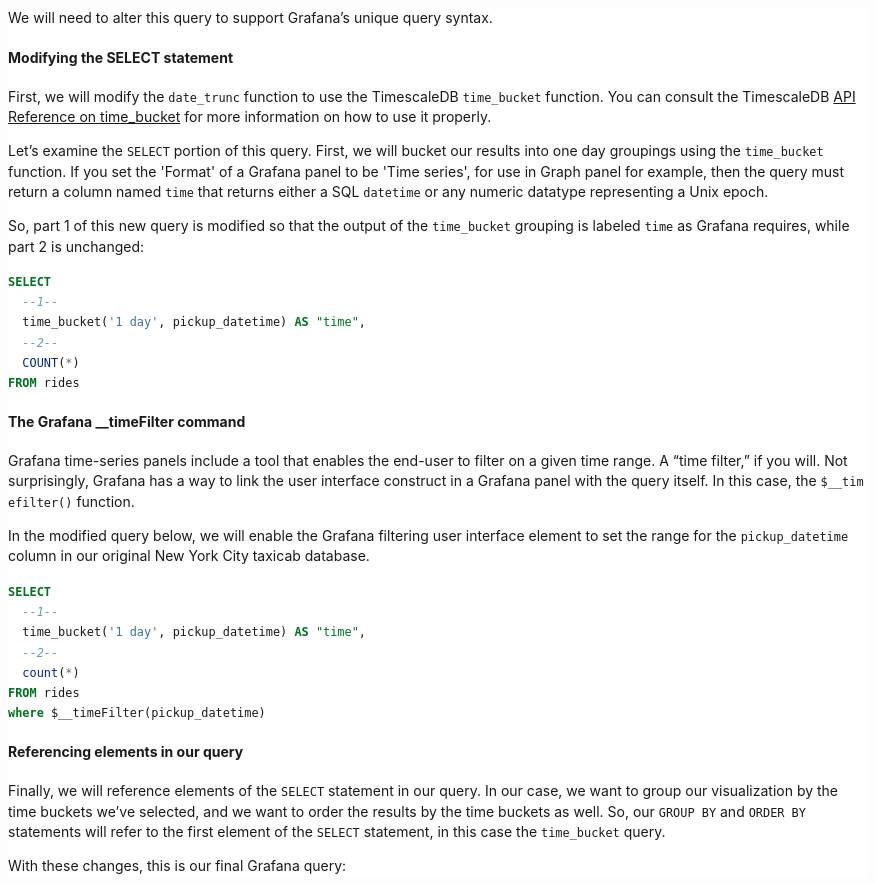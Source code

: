 We will need to alter this query to support Grafana’s unique query syntax.

#### Modifying the SELECT statement

First, we will modify the `date_trunc` function to use the TimescaleDB `time_bucket` 
function. You can consult the TimescaleDB [API Reference on time_bucket][time-bucket-reference] 
for more information on how to use it properly.

Let’s examine the `SELECT` portion of this query. First, we will bucket our results into 
one day groupings using the `time_bucket` function. If you set the 'Format' of a Grafana 
panel to be 'Time series', for use in Graph panel for example, then the query must return 
a column named `time` that returns either a SQL `datetime` or any numeric datatype 
representing a Unix epoch.

So, part 1 of this new query is modified so that the output of the `time_bucket` grouping 
is labeled `time` as Grafana requires, while part 2 is unchanged:

```sql
SELECT 
  --1--
  time_bucket('1 day', pickup_datetime) AS "time",
  --2--
  COUNT(*)
FROM rides 
```

#### The Grafana __timeFilter command

Grafana time-series panels include a tool that enables the end-user to filter on a given 
time range. A “time filter,” if you will. Not surprisingly, Grafana has a way to link the 
user interface construct in a Grafana panel with the query itself. In this case, 
the `$__timefilter()` function.

In the modified query below, we will enable the Grafana filtering user interface element 
to set the range for the `pickup_datetime` column in our original New York City taxicab 
database.

```sql
SELECT 
  --1--
  time_bucket('1 day', pickup_datetime) AS "time",
  --2--
  count(*)
FROM rides
where $__timeFilter(pickup_datetime)
```

#### Referencing elements in our query

Finally, we will reference elements of the `SELECT` statement in our query. 
In our case, we want to group our visualization by the time buckets we’ve selected, 
and we want to order the results by the time buckets as well. So, our `GROUP BY` 
and `ORDER BY` statements will refer to the first element of the `SELECT` statement, 
in this case the `time_bucket` query.

With these changes, this is our final Grafana query:


[grafana-website]: https://grafana.com
[timescale-cloud]: https://www.timescale.com/products
[timescale-cloud-install]: /getting-started/setup-timescale-cloud
[timescaledb-install]: /getting-started/installation
[hello-timescale]: /tutorials/tutorial-hello-timescale
[grafana-cloud]: https://grafana.com/get
[time-bucket-reference]: /api#time_bucket